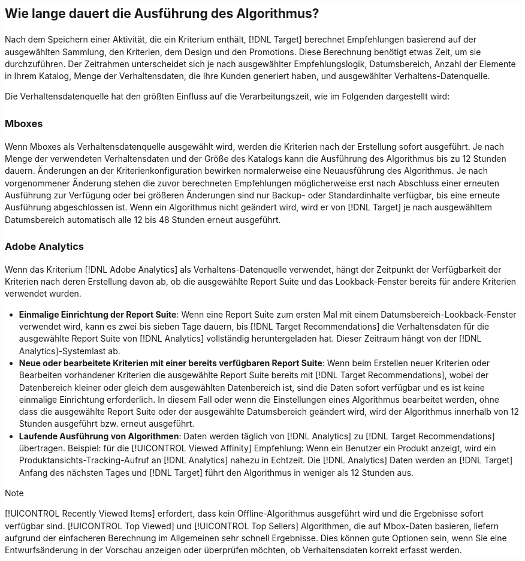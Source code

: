 ## Wie lange dauert die Ausführung des Algorithmus?

Nach dem Speichern einer Aktivität, die ein Kriterium enthält, [!DNL Target] berechnet Empfehlungen basierend auf der ausgewählten Sammlung, den Kriterien, dem Design und den Promotions. Diese Berechnung benötigt etwas Zeit, um sie durchzuführen. Der Zeitrahmen unterscheidet sich je nach ausgewählter Empfehlungslogik, Datumsbereich, Anzahl der Elemente in Ihrem Katalog, Menge der Verhaltensdaten, die Ihre Kunden generiert haben, und ausgewählter Verhaltens-Datenquelle.

Die Verhaltensdatenquelle hat den größten Einfluss auf die Verarbeitungszeit, wie im Folgenden dargestellt wird:

### Mboxes

Wenn Mboxes als Verhaltensdatenquelle ausgewählt wird, werden die Kriterien nach der Erstellung sofort ausgeführt. Je nach Menge der verwendeten Verhaltensdaten und der Größe des Katalogs kann die Ausführung des Algorithmus bis zu 12 Stunden dauern. Änderungen an der Kriterienkonfiguration bewirken normalerweise eine Neuausführung des Algorithmus. Je nach vorgenommener Änderung stehen die zuvor berechneten Empfehlungen möglicherweise erst nach Abschluss einer erneuten Ausführung zur Verfügung oder bei größeren Änderungen sind nur Backup- oder Standardinhalte verfügbar, bis eine erneute Ausführung abgeschlossen ist. Wenn ein Algorithmus nicht geändert wird, wird er von [!DNL Target] je nach ausgewähltem Datumsbereich automatisch alle 12 bis 48 Stunden erneut ausgeführt.

### Adobe Analytics

Wenn das Kriterium [!DNL Adobe Analytics] als Verhaltens-Datenquelle verwendet, hängt der Zeitpunkt der Verfügbarkeit der Kriterien nach deren Erstellung davon ab, ob die ausgewählte Report Suite und das Lookback-Fenster bereits für andere Kriterien verwendet wurden.

* **Einmalige Einrichtung der Report Suite**: Wenn eine Report Suite zum ersten Mal mit einem Datumsbereich-Lookback-Fenster verwendet wird, kann es zwei bis sieben Tage dauern, bis [!DNL Target Recommendations] die Verhaltensdaten für die ausgewählte Report Suite von [!DNL Analytics] vollständig heruntergeladen hat. Dieser Zeitraum hängt von der [!DNL Analytics]-Systemlast ab.
* **Neue oder bearbeitete Kriterien mit einer bereits verfügbaren Report Suite**: Wenn beim Erstellen neuer Kriterien oder Bearbeiten vorhandener Kriterien die ausgewählte Report Suite bereits mit [!DNL Target Recommendations], wobei der Datenbereich kleiner oder gleich dem ausgewählten Datenbereich ist, sind die Daten sofort verfügbar und es ist keine einmalige Einrichtung erforderlich. In diesem Fall oder wenn die Einstellungen eines Algorithmus bearbeitet werden, ohne dass die ausgewählte Report Suite oder der ausgewählte Datumsbereich geändert wird, wird der Algorithmus innerhalb von 12 Stunden ausgeführt bzw. erneut ausgeführt.
* **Laufende Ausführung von Algorithmen**: Daten werden täglich von [!DNL Analytics] zu [!DNL Target Recommendations] übertragen. Beispiel: für die [!UICONTROL Viewed Affinity] Empfehlung: Wenn ein Benutzer ein Produkt anzeigt, wird ein Produktansichts-Tracking-Aufruf an [!DNL Analytics] nahezu in Echtzeit. Die [!DNL Analytics] Daten werden an [!DNL Target] Anfang des nächsten Tages und [!DNL Target] führt den Algorithmus in weniger als 12 Stunden aus.

>[!NOTE]
>
>[!UICONTROL Recently Viewed Items] erfordert, dass kein Offline-Algorithmus ausgeführt wird und die Ergebnisse sofort verfügbar sind. [!UICONTROL Top Viewed] und [!UICONTROL Top Sellers] Algorithmen, die auf Mbox-Daten basieren, liefern aufgrund der einfacheren Berechnung im Allgemeinen sehr schnell Ergebnisse. Dies können gute Optionen sein, wenn Sie eine Entwurfsänderung in der Vorschau anzeigen oder überprüfen möchten, ob Verhaltensdaten korrekt erfasst werden.
